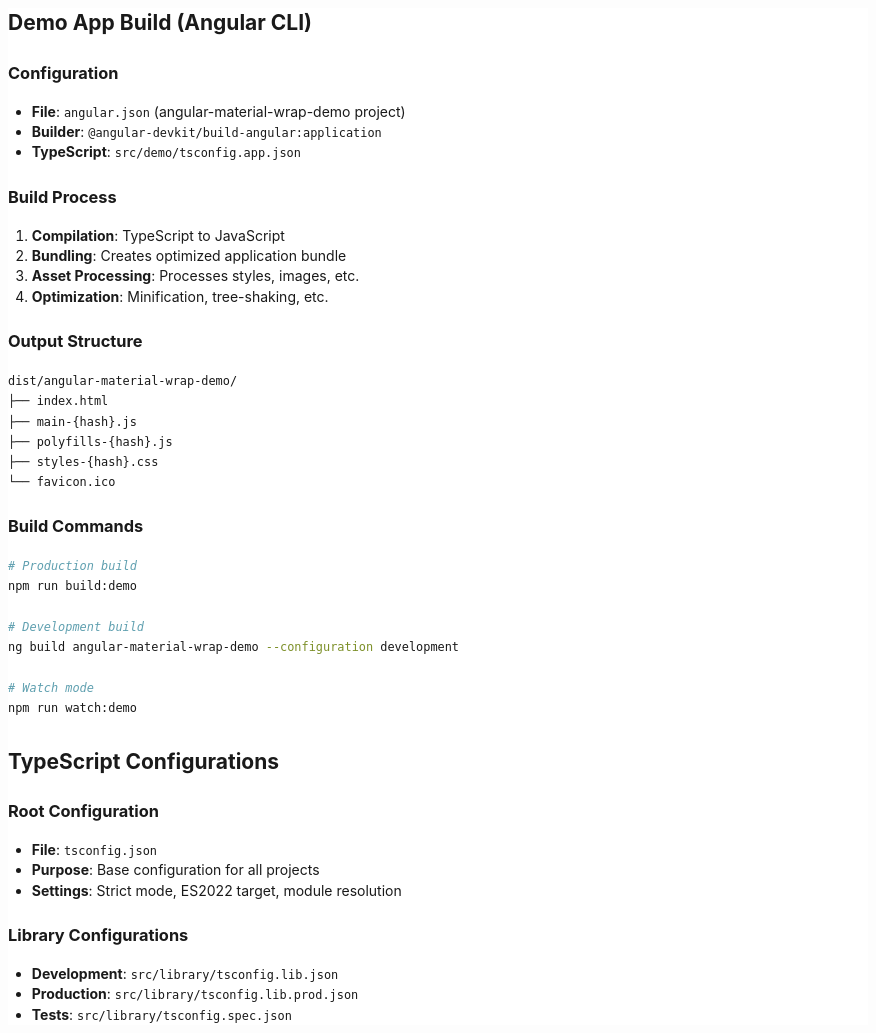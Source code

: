 ## Demo App Build (Angular CLI)

### Configuration

- **File**: `angular.json` (angular-material-wrap-demo project)
- **Builder**: `@angular-devkit/build-angular:application`
- **TypeScript**: `src/demo/tsconfig.app.json`

### Build Process

1. **Compilation**: TypeScript to JavaScript
2. **Bundling**: Creates optimized application bundle
3. **Asset Processing**: Processes styles, images, etc.
4. **Optimization**: Minification, tree-shaking, etc.

### Output Structure

```
dist/angular-material-wrap-demo/
├── index.html
├── main-{hash}.js
├── polyfills-{hash}.js
├── styles-{hash}.css
└── favicon.ico
```

### Build Commands

```bash
# Production build
npm run build:demo

# Development build
ng build angular-material-wrap-demo --configuration development

# Watch mode
npm run watch:demo
```

## TypeScript Configurations

### Root Configuration

- **File**: `tsconfig.json`
- **Purpose**: Base configuration for all projects
- **Settings**: Strict mode, ES2022 target, module resolution

### Library Configurations

- **Development**: `src/library/tsconfig.lib.json`
- **Production**: `src/library/tsconfig.lib.prod.json`
- **Tests**: `src/library/tsconfig.spec.json`
